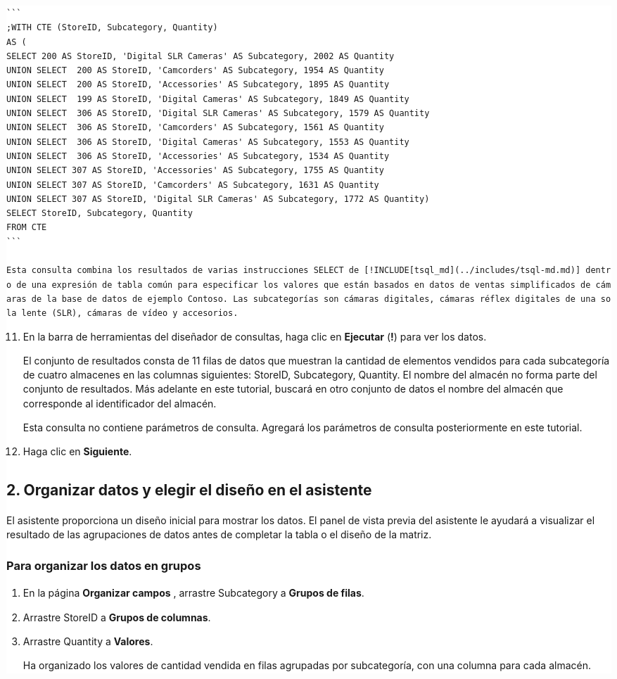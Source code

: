     ```  
    ;WITH CTE (StoreID, Subcategory, Quantity)   
    AS (  
    SELECT 200 AS StoreID, 'Digital SLR Cameras' AS Subcategory, 2002 AS Quantity  
    UNION SELECT  200 AS StoreID, 'Camcorders' AS Subcategory, 1954 AS Quantity  
    UNION SELECT  200 AS StoreID, 'Accessories' AS Subcategory, 1895 AS Quantity  
    UNION SELECT  199 AS StoreID, 'Digital Cameras' AS Subcategory, 1849 AS Quantity  
    UNION SELECT  306 AS StoreID, 'Digital SLR Cameras' AS Subcategory, 1579 AS Quantity  
    UNION SELECT  306 AS StoreID, 'Camcorders' AS Subcategory, 1561 AS Quantity  
    UNION SELECT  306 AS StoreID, 'Digital Cameras' AS Subcategory, 1553 AS Quantity  
    UNION SELECT  306 AS StoreID, 'Accessories' AS Subcategory, 1534 AS Quantity  
    UNION SELECT 307 AS StoreID, 'Accessories' AS Subcategory, 1755 AS Quantity  
    UNION SELECT 307 AS StoreID, 'Camcorders' AS Subcategory, 1631 AS Quantity  
    UNION SELECT 307 AS StoreID, 'Digital SLR Cameras' AS Subcategory, 1772 AS Quantity)  
    SELECT StoreID, Subcategory, Quantity  
    FROM CTE  
    ```  
  
    Esta consulta combina los resultados de varias instrucciones SELECT de [!INCLUDE[tsql_md](../includes/tsql-md.md)] dentro de una expresión de tabla común para especificar los valores que están basados en datos de ventas simplificados de cámaras de la base de datos de ejemplo Contoso. Las subcategorías son cámaras digitales, cámaras réflex digitales de una sola lente (SLR), cámaras de vídeo y accesorios.  
  
11. En la barra de herramientas del diseñador de consultas, haga clic en **Ejecutar** (**!**) para ver los datos.   
  
    El conjunto de resultados consta de 11 filas de datos que muestran la cantidad de elementos vendidos para cada subcategoría de cuatro almacenes en las columnas siguientes: StoreID, Subcategory, Quantity. El nombre del almacén no forma parte del conjunto de resultados. Más adelante en este tutorial, buscará en otro conjunto de datos el nombre del almacén que corresponde al identificador del almacén.  
  
    Esta consulta no contiene parámetros de consulta. Agregará los parámetros de consulta posteriormente en este tutorial.   
  
12. Haga clic en **Siguiente**.  
  
## <a name="CompleteWizard"></a>2. Organizar datos y elegir el diseño en el asistente  
El asistente proporciona un diseño inicial para mostrar los datos. El panel de vista previa del asistente le ayudará a visualizar el resultado de las agrupaciones de datos antes de completar la tabla o el diseño de la matriz.  
  
### <a name="to-organize-data-into-groups"></a>Para organizar los datos en grupos  
  
1.  En la página **Organizar campos** , arrastre Subcategory a **Grupos de filas**.  
  
2.  Arrastre StoreID a **Grupos de columnas**.  
  
3.  Arrastre Quantity a **Valores**.  
  
    Ha organizado los valores de cantidad vendida en filas agrupadas por subcategoría, con una columna para cada almacén.  
  